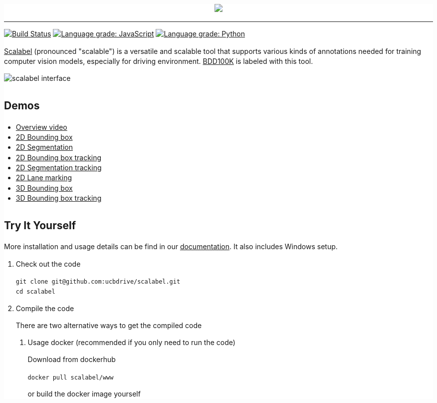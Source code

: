 <p align="center"><img width=250 src="https://s3-us-west-2.amazonaws.com/scalabel-public/www/logo/scalable_dark.svg" /></p>

--------------------------------------------------------------------------------


[![Build Status](https://travis-ci.com/ucbdrive/scalabel.svg?token=9QKS6inVmkjyhrWUHjqT&branch=master)](https://travis-ci.com/ucbdrive/scalabel)
[![Language grade: JavaScript](https://img.shields.io/lgtm/grade/javascript/g/ucbdrive/scalabel.svg)](https://lgtm.com/projects/g/ucbdrive/scalabel/context:javascript)
[![Language grade: Python](https://img.shields.io/lgtm/grade/python/g/ucbdrive/scalabel.svg)](https://lgtm.com/projects/g/ucbdrive/scalabel/context:python)

[Scalabel](https://www.scalabel.ai) (pronounced "scalable") is a versatile and scalable tool that supports various kinds of annotations needed for training computer vision models, especially for driving environment. [BDD100K](https://bair.berkeley.edu/blog/2018/05/30/bdd/) is labeled with this tool.

![scalabel interface](https://www.scalabel.ai/doc/demo/readme/scalabel_teaser_interface.jpg)

## Demos

- [Overview video](https://go.yf.io/scalabel-video-demo)
- [2D Bounding box](https://go.yf.io/scalabel-demo-box2d)
- [2D Segmentation](https://go.yf.io/scalabel-demo-seg2d)
- [2D Bounding box tracking](https://go.yf.io/scalabel-demo-box2d-tracking)
- [2D Segmentation tracking](https://go.yf.io/scalabel-demo-seg2d-tracking)
- [2D Lane marking](https://go.yf.io/scalabel-demo-lane)
- [3D Bounding box](https://go.yf.io/scalabel-demo-box3d)
- [3D Bounding box tracking](https://go.yf.io/scalabel-demo-box3d-tracking)

## Try It Yourself

More installation and usage details can be find in our [documentation](http://www.scalabel.ai/doc). It also includes Windows setup.

1. Check out the code

    ```
    git clone git@github.com:ucbdrive/scalabel.git
    cd scalabel
    ```

2. Compile the code

    There are two alternative ways to get the compiled code

    1. Usage docker (recommended if you only need to run the code)

        Download from dockerhub
        ```
        docker pull scalabel/www
        ```

        or build the docker image yourself
